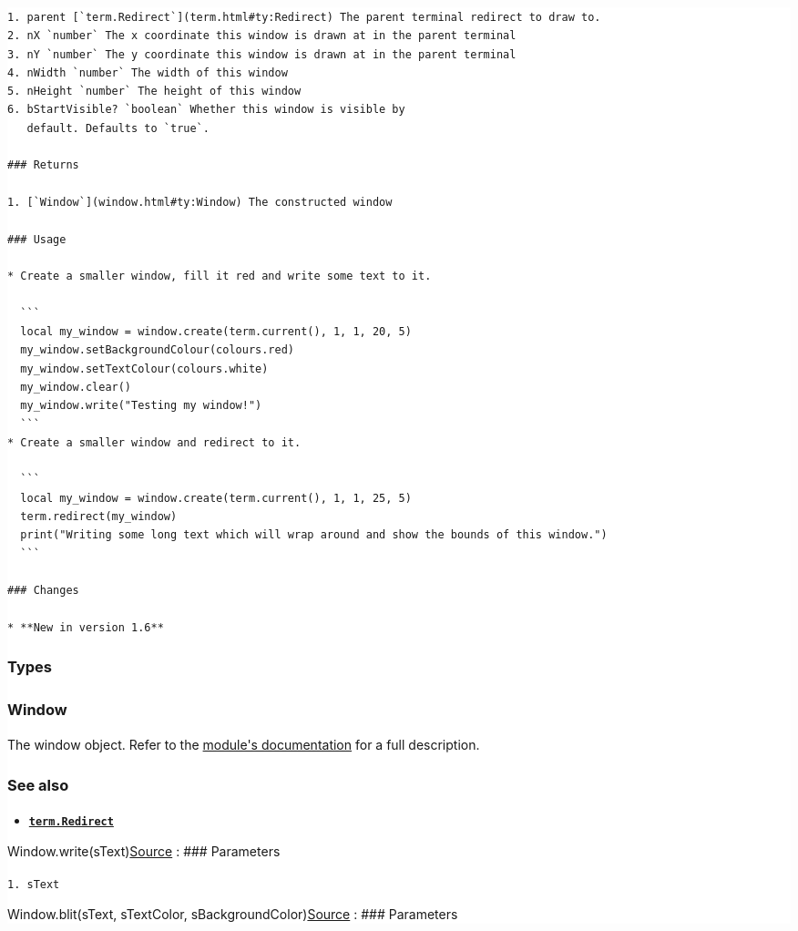     1. parent [`term.Redirect`](term.html#ty:Redirect) The parent terminal redirect to draw to.
    2. nX `number` The x coordinate this window is drawn at in the parent terminal
    3. nY `number` The y coordinate this window is drawn at in the parent terminal
    4. nWidth `number` The width of this window
    5. nHeight `number` The height of this window
    6. bStartVisible? `boolean` Whether this window is visible by
       default. Defaults to `true`.

    ### Returns

    1. [`Window`](window.html#ty:Window) The constructed window

    ### Usage

    * Create a smaller window, fill it red and write some text to it.

      ```
      local my_window = window.create(term.current(), 1, 1, 20, 5)
      my_window.setBackgroundColour(colours.red)
      my_window.setTextColour(colours.white)
      my_window.clear()
      my_window.write("Testing my window!")
      ```
    * Create a smaller window and redirect to it.

      ```
      local my_window = window.create(term.current(), 1, 1, 25, 5)
      term.redirect(my_window)
      print("Writing some long text which will wrap around and show the bounds of this window.")
      ```

    ### Changes

    * **New in version 1.6**

### Types

### Window

The window object. Refer to the [module's documentation](window.html) for
a full description.

### See also

* **[`term.Redirect`](term.html#ty:Redirect)**

Window.write(sText)[Source](https://github.com/cc-tweaked/CC-Tweaked/blob/9c0ce27ce6ac568ecdff2a369cf517cb9431279f/projects/core/src/main/resources/data/computercraft/lua/rom/apis/window.lua#L268)
:   ### Parameters

    1. sText

Window.blit(sText, sTextColor, sBackgroundColor)[Source](https://github.com/cc-tweaked/CC-Tweaked/blob/9c0ce27ce6ac568ecdff2a369cf517cb9431279f/projects/core/src/main/resources/data/computercraft/lua/rom/apis/window.lua#L273)
:   ### Parameters
